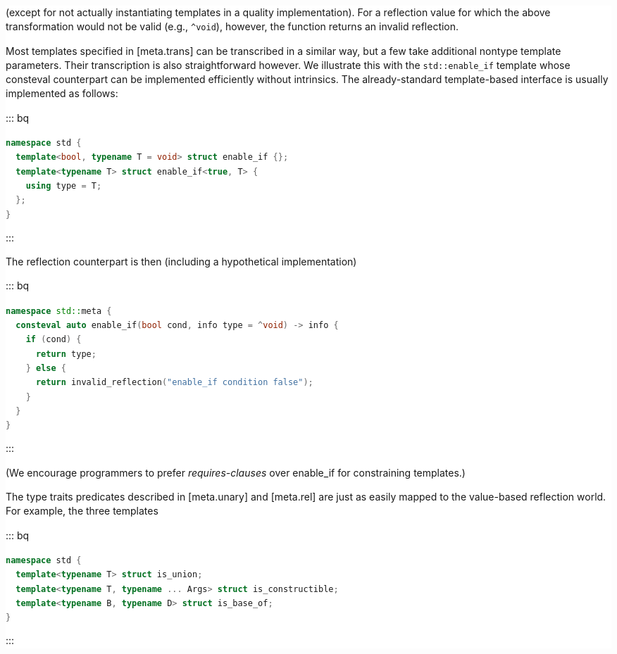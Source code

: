 (except for not actually instantiating templates in a quality implementation). For a reflection value for
which the above transformation would not be valid (e.g., `^void`), however, the function returns an
invalid reflection.

Most templates specified in [meta.trans] can be transcribed in a similar way, but a few take additional
nontype template parameters. Their transcription is also straightforward however. We illustrate this with
the `std::enable_if` template whose consteval counterpart can be implemented efficiently
without intrinsics. The already-standard template-based interface is usually implemented as follows:

::: bq
```cpp
namespace std {
  template<bool, typename T = void> struct enable_if {};
  template<typename T> struct enable_if<true, T> {
    using type = T;
  };
}
```
:::

The reflection counterpart is then (including a hypothetical implementation)

::: bq
```cpp
namespace std::meta {
  consteval auto enable_if(bool cond, info type = ^void) -> info {
    if (cond) {
      return type;
    } else {
      return invalid_reflection("enable_if condition false");
    }
  }
}
```
:::

(We encourage programmers to prefer *requires-clauses* over enable_if for constraining templates.)

The type traits predicates described in [meta.unary] and [meta.rel] are just as easily mapped to the
value-based reflection world. For example, the three templates

::: bq
```cpp
namespace std {
  template<typename T> struct is_union;
  template<typename T, typename ... Args> struct is_constructible;
  template<typename B, typename D> struct is_base_of;
}
```
:::


[^cli]: We used to think that C++/CLI had already appropriated that syntax, but C++/CLI (and related C++ dialects) only
[^postfix]: Which includes any parenthesized expression.
[^bindings]: This paper does not currently deal with structured bindings because their exact nature in the standard is still
[^scalar]: We could define it via `using info = decltype(^void);`
[^trailing-ret]: We use trailing return types for standard meta functions, but that’s just a stylistic preference. The traditional return
[^substitution]: While working with our implementations, we have noticed that it would be very convenient if the lifting operator
